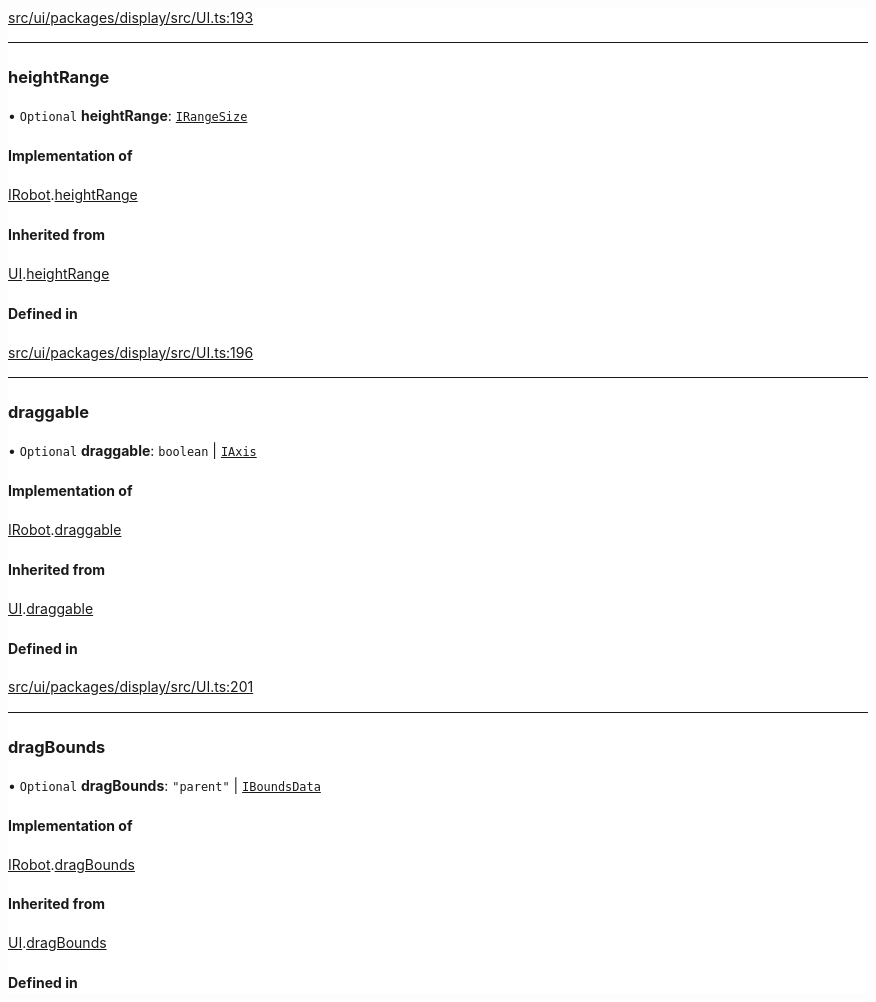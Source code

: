 [src/ui/packages/display/src/UI.ts:193](https://github.com/leaferjs/leafer-ui/blob/4f34682d75d50ed9144f891fb4da145a8d369069/packages/display/src/UI.ts#L193)

___

### heightRange

• `Optional` **heightRange**: [`IRangeSize`](../interfaces/IRangeSize.md)

#### Implementation of

[IRobot](../interfaces/IRobot.md).[heightRange](../interfaces/IRobot.md#heightrange)

#### Inherited from

[UI](UI.md).[heightRange](UI.md#heightrange)

#### Defined in

[src/ui/packages/display/src/UI.ts:196](https://github.com/leaferjs/leafer-ui/blob/4f34682d75d50ed9144f891fb4da145a8d369069/packages/display/src/UI.ts#L196)

___

### draggable

• `Optional` **draggable**: `boolean` \| [`IAxis`](../modules.md#iaxis)

#### Implementation of

[IRobot](../interfaces/IRobot.md).[draggable](../interfaces/IRobot.md#draggable)

#### Inherited from

[UI](UI.md).[draggable](UI.md#draggable)

#### Defined in

[src/ui/packages/display/src/UI.ts:201](https://github.com/leaferjs/leafer-ui/blob/4f34682d75d50ed9144f891fb4da145a8d369069/packages/display/src/UI.ts#L201)

___

### dragBounds

• `Optional` **dragBounds**: ``"parent"`` \| [`IBoundsData`](../interfaces/IBoundsData.md)

#### Implementation of

[IRobot](../interfaces/IRobot.md).[dragBounds](../interfaces/IRobot.md#dragbounds)

#### Inherited from

[UI](UI.md).[dragBounds](UI.md#dragbounds)

#### Defined in
